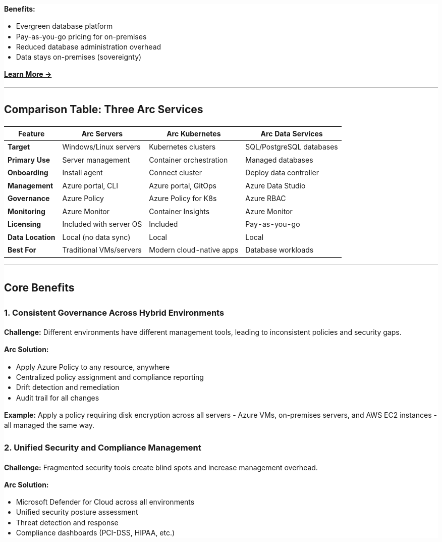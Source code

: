 **Benefits:**
- Evergreen database platform
- Pay-as-you-go pricing for on-premises
- Reduced database administration overhead
- Data stays on-premises (sovereignty)

**[Learn More →](azure-arc-data-services.html)**

---

## Comparison Table: Three Arc Services

| Feature | Arc Servers | Arc Kubernetes | Arc Data Services |
|---------|-------------|----------------|-------------------|
| **Target** | Windows/Linux servers | Kubernetes clusters | SQL/PostgreSQL databases |
| **Primary Use** | Server management | Container orchestration | Managed databases |
| **Onboarding** | Install agent | Connect cluster | Deploy data controller |
| **Management** | Azure portal, CLI | Azure portal, GitOps | Azure Data Studio |
| **Governance** | Azure Policy | Azure Policy for K8s | Azure RBAC |
| **Monitoring** | Azure Monitor | Container Insights | Azure Monitor |
| **Licensing** | Included with server OS | Included | Pay-as-you-go |
| **Data Location** | Local (no data sync) | Local | Local |
| **Best For** | Traditional VMs/servers | Modern cloud-native apps | Database workloads |

---

## Core Benefits

### 1. Consistent Governance Across Hybrid Environments

**Challenge:** Different environments have different management tools, leading to inconsistent policies and security gaps.

**Arc Solution:**
- Apply Azure Policy to any resource, anywhere
- Centralized policy assignment and compliance reporting
- Drift detection and remediation
- Audit trail for all changes

**Example:** Apply a policy requiring disk encryption across all servers - Azure VMs, on-premises servers, and AWS EC2 instances - all managed the same way.

### 2. Unified Security and Compliance Management

**Challenge:** Fragmented security tools create blind spots and increase management overhead.

**Arc Solution:**
- Microsoft Defender for Cloud across all environments
- Unified security posture assessment
- Threat detection and response
- Compliance dashboards (PCI-DSS, HIPAA, etc.)
